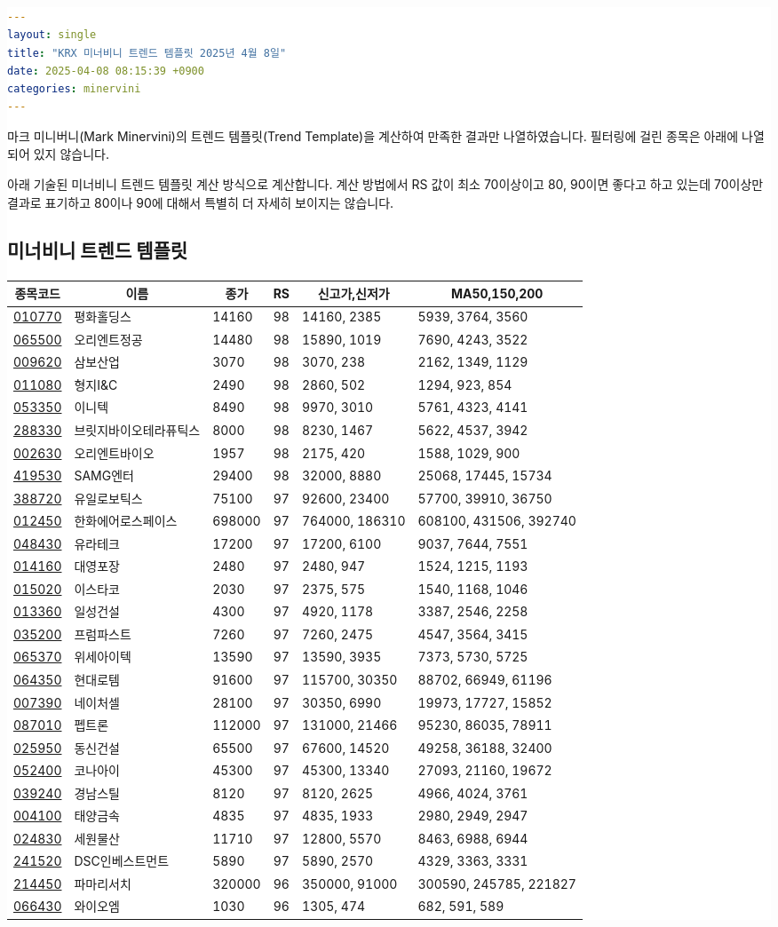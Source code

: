```yaml
---
layout: single
title: "KRX 미너비니 트렌드 템플릿 2025년 4월 8일"
date: 2025-04-08 08:15:39 +0900
categories: minervini
---
```

마크 미니버니(Mark Minervini)의 트렌드 템플릿(Trend Template)을 계산하여 만족한 결과만 나열하였습니다. 필터링에 걸린 종목은 아래에 나열되어 있지 않습니다.

아래 기술된 미너비니 트렌드 템플릿 계산 방식으로 계산합니다. 계산 방법에서 RS 값이 최소 70이상이고 80, 90이면 좋다고 하고 있는데 70이상만 결과로 표기하고 80이나 90에 대해서 특별히 더 자세히 보이지는 않습니다.

## 미너비니 트렌드 템플릿

|종목코드|이름|종가|RS|신고가,신저가|MA50,150,200|
|------|---|---|--|---------|------------|
|[010770](https://finance.daum.net/quotes/A010770)|평화홀딩스|14160|98|14160, 2385|5939, 3764, 3560|
|[065500](https://finance.daum.net/quotes/A065500)|오리엔트정공|14480|98|15890, 1019|7690, 4243, 3522|
|[009620](https://finance.daum.net/quotes/A009620)|삼보산업|3070|98|3070, 238|2162, 1349, 1129|
|[011080](https://finance.daum.net/quotes/A011080)|형지I&C|2490|98|2860, 502|1294, 923, 854|
|[053350](https://finance.daum.net/quotes/A053350)|이니텍|8490|98|9970, 3010|5761, 4323, 4141|
|[288330](https://finance.daum.net/quotes/A288330)|브릿지바이오테라퓨틱스|8000|98|8230, 1467|5622, 4537, 3942|
|[002630](https://finance.daum.net/quotes/A002630)|오리엔트바이오|1957|98|2175, 420|1588, 1029, 900|
|[419530](https://finance.daum.net/quotes/A419530)|SAMG엔터|29400|98|32000, 8880|25068, 17445, 15734|
|[388720](https://finance.daum.net/quotes/A388720)|유일로보틱스|75100|97|92600, 23400|57700, 39910, 36750|
|[012450](https://finance.daum.net/quotes/A012450)|한화에어로스페이스|698000|97|764000, 186310|608100, 431506, 392740|
|[048430](https://finance.daum.net/quotes/A048430)|유라테크|17200|97|17200, 6100|9037, 7644, 7551|
|[014160](https://finance.daum.net/quotes/A014160)|대영포장|2480|97|2480, 947|1524, 1215, 1193|
|[015020](https://finance.daum.net/quotes/A015020)|이스타코|2030|97|2375, 575|1540, 1168, 1046|
|[013360](https://finance.daum.net/quotes/A013360)|일성건설|4300|97|4920, 1178|3387, 2546, 2258|
|[035200](https://finance.daum.net/quotes/A035200)|프럼파스트|7260|97|7260, 2475|4547, 3564, 3415|
|[065370](https://finance.daum.net/quotes/A065370)|위세아이텍|13590|97|13590, 3935|7373, 5730, 5725|
|[064350](https://finance.daum.net/quotes/A064350)|현대로템|91600|97|115700, 30350|88702, 66949, 61196|
|[007390](https://finance.daum.net/quotes/A007390)|네이처셀|28100|97|30350, 6990|19973, 17727, 15852|
|[087010](https://finance.daum.net/quotes/A087010)|펩트론|112000|97|131000, 21466|95230, 86035, 78911|
|[025950](https://finance.daum.net/quotes/A025950)|동신건설|65500|97|67600, 14520|49258, 36188, 32400|
|[052400](https://finance.daum.net/quotes/A052400)|코나아이|45300|97|45300, 13340|27093, 21160, 19672|
|[039240](https://finance.daum.net/quotes/A039240)|경남스틸|8120|97|8120, 2625|4966, 4024, 3761|
|[004100](https://finance.daum.net/quotes/A004100)|태양금속|4835|97|4835, 1933|2980, 2949, 2947|
|[024830](https://finance.daum.net/quotes/A024830)|세원물산|11710|97|12800, 5570|8463, 6988, 6944|
|[241520](https://finance.daum.net/quotes/A241520)|DSC인베스트먼트|5890|97|5890, 2570|4329, 3363, 3331|
|[214450](https://finance.daum.net/quotes/A214450)|파마리서치|320000|96|350000, 91000|300590, 245785, 221827|
|[066430](https://finance.daum.net/quotes/A066430)|와이오엠|1030|96|1305, 474|682, 591, 589|